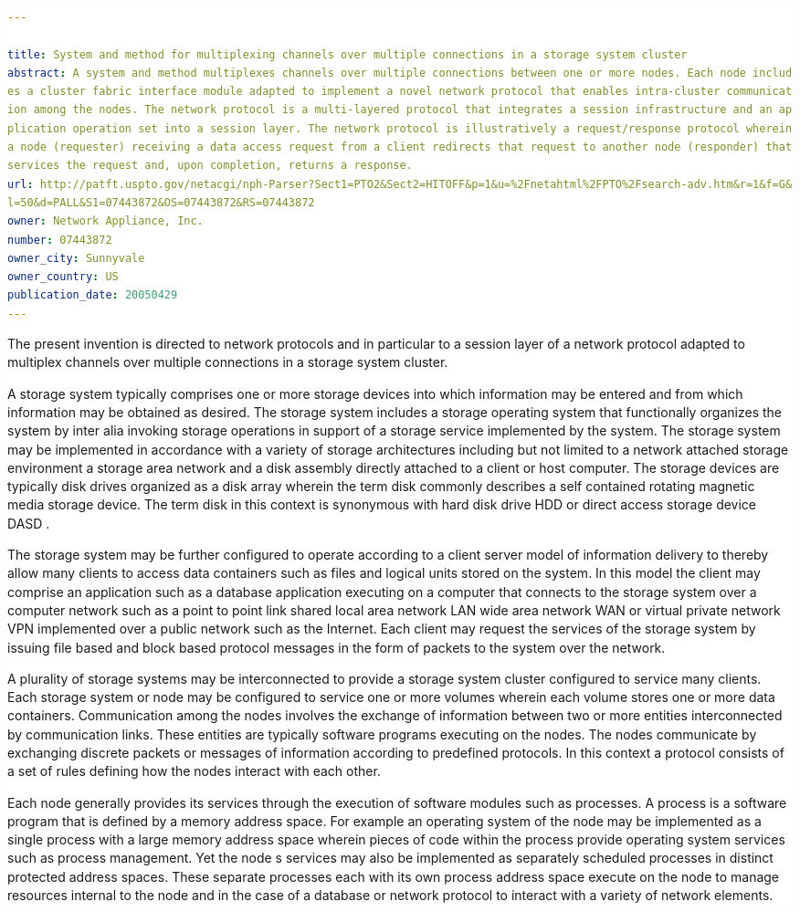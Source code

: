 ```yaml
---

title: System and method for multiplexing channels over multiple connections in a storage system cluster
abstract: A system and method multiplexes channels over multiple connections between one or more nodes. Each node includes a cluster fabric interface module adapted to implement a novel network protocol that enables intra-cluster communication among the nodes. The network protocol is a multi-layered protocol that integrates a session infrastructure and an application operation set into a session layer. The network protocol is illustratively a request/response protocol wherein a node (requester) receiving a data access request from a client redirects that request to another node (responder) that services the request and, upon completion, returns a response.
url: http://patft.uspto.gov/netacgi/nph-Parser?Sect1=PTO2&Sect2=HITOFF&p=1&u=%2Fnetahtml%2FPTO%2Fsearch-adv.htm&r=1&f=G&l=50&d=PALL&S1=07443872&OS=07443872&RS=07443872
owner: Network Appliance, Inc.
number: 07443872
owner_city: Sunnyvale
owner_country: US
publication_date: 20050429
---
```

The present invention is directed to network protocols and in particular to a session layer of a network protocol adapted to multiplex channels over multiple connections in a storage system cluster.

A storage system typically comprises one or more storage devices into which information may be entered and from which information may be obtained as desired. The storage system includes a storage operating system that functionally organizes the system by inter alia invoking storage operations in support of a storage service implemented by the system. The storage system may be implemented in accordance with a variety of storage architectures including but not limited to a network attached storage environment a storage area network and a disk assembly directly attached to a client or host computer. The storage devices are typically disk drives organized as a disk array wherein the term disk commonly describes a self contained rotating magnetic media storage device. The term disk in this context is synonymous with hard disk drive HDD or direct access storage device DASD .

The storage system may be further configured to operate according to a client server model of information delivery to thereby allow many clients to access data containers such as files and logical units stored on the system. In this model the client may comprise an application such as a database application executing on a computer that connects to the storage system over a computer network such as a point to point link shared local area network LAN wide area network WAN or virtual private network VPN implemented over a public network such as the Internet. Each client may request the services of the storage system by issuing file based and block based protocol messages in the form of packets to the system over the network.

A plurality of storage systems may be interconnected to provide a storage system cluster configured to service many clients. Each storage system or node may be configured to service one or more volumes wherein each volume stores one or more data containers. Communication among the nodes involves the exchange of information between two or more entities interconnected by communication links. These entities are typically software programs executing on the nodes. The nodes communicate by exchanging discrete packets or messages of information according to predefined protocols. In this context a protocol consists of a set of rules defining how the nodes interact with each other.

Each node generally provides its services through the execution of software modules such as processes. A process is a software program that is defined by a memory address space. For example an operating system of the node may be implemented as a single process with a large memory address space wherein pieces of code within the process provide operating system services such as process management. Yet the node s services may also be implemented as separately scheduled processes in distinct protected address spaces. These separate processes each with its own process address space execute on the node to manage resources internal to the node and in the case of a database or network protocol to interact with a variety of network elements.
